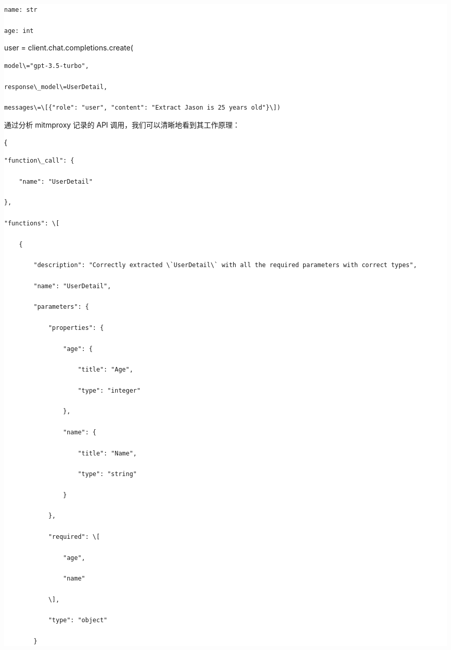     name: str

    age: int

user \= client.chat.completions.create(

    model\="gpt-3.5-turbo",

    response\_model\=UserDetail,

    messages\=\[{"role": "user", "content": "Extract Jason is 25 years old"}\])

通过分析 mitmproxy 记录的 API 调用，我们可以清晰地看到其工作原理：

{

    "function\_call": {

        "name": "UserDetail"

    },

    "functions": \[

        {

            "description": "Correctly extracted \`UserDetail\` with all the required parameters with correct types",

            "name": "UserDetail",

            "parameters": {

                "properties": {

                    "age": {

                        "title": "Age",

                        "type": "integer"

                    },

                    "name": {

                        "title": "Name",

                        "type": "string"

                    }

                },

                "required": \[

                    "age",

                    "name"

                \],

                "type": "object"

            }
